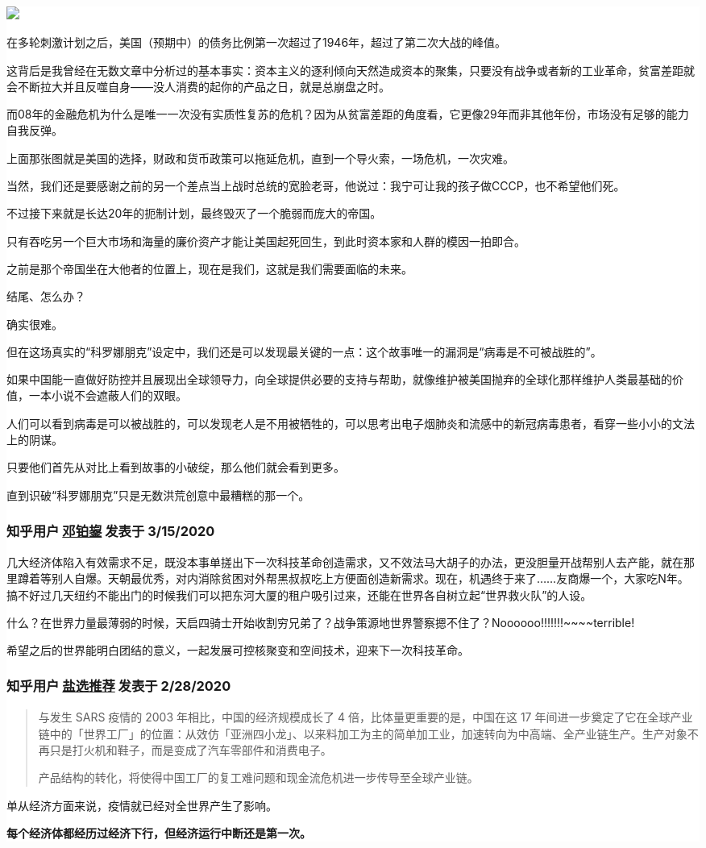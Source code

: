 

![](https://images.weserv.nl/?url=https%3A//pic2.zhimg.com/80/v2-868a9599d3065737deefa42808c29a30_720w.jpg%3Fsource%3D1940ef5c)

在多轮刺激计划之后，美国（预期中）的债务比例第一次超过了1946年，超过了第二次大战的峰值。

这背后是我曾经在无数文章中分析过的基本事实：资本主义的逐利倾向天然造成资本的聚集，只要没有战争或者新的工业革命，贫富差距就会不断拉大并且反噬自身——没人消费的起你的产品之日，就是总崩盘之时。

而08年的金融危机为什么是唯一一次没有实质性复苏的危机？因为从贫富差距的角度看，它更像29年而非其他年份，市场没有足够的能力自我反弹。

上面那张图就是美国的选择，财政和货币政策可以拖延危机，直到一个导火索，一场危机，一次灾难。

当然，我们还是要感谢之前的另一个差点当上战时总统的宽脸老哥，他说过：我宁可让我的孩子做CCCP，也不希望他们死。

不过接下来就是长达20年的扼制计划，最终毁灭了一个脆弱而庞大的帝国。

只有吞吃另一个巨大市场和海量的廉价资产才能让美国起死回生，到此时资本家和人群的模因一拍即合。

之前是那个帝国坐在大他者的位置上，现在是我们，这就是我们需要面临的未来。

结尾、怎么办？

确实很难。

但在这场真实的“科罗娜朋克”设定中，我们还是可以发现最关键的一点：这个故事唯一的漏洞是“病毒是不可被战胜的”。

如果中国能一直做好防控并且展现出全球领导力，向全球提供必要的支持与帮助，就像维护被美国抛弃的全球化那样维护人类最基础的价值，一本小说不会遮蔽人们的双眼。

人们可以看到病毒是可以被战胜的，可以发现老人是不用被牺牲的，可以思考出电子烟肺炎和流感中的新冠病毒患者，看穿一些小小的文法上的阴谋。

只要他们首先从对比上看到故事的小破绽，那么他们就会看到更多。

直到识破“科罗娜朋克”只是无数洪荒创意中最糟糕的那一个。
  
  



### 知乎用户 [邓铂鋆](//www.zhihu.com/people/deng-bo-yun) 发表于 3/15/2020
  
几大经济体陷入有效需求不足，既没本事单搓出下一次科技革命创造需求，又不效法马大胡子的办法，更没胆量开战帮别人去产能，就在那里蹲着等别人自爆。天朝最优秀，对内消除贫困对外帮黑叔叔吃上方便面创造新需求。现在，机遇终于来了……友商爆一个，大家吃N年。 搞不好过几天纽约不能出门的时候我们可以把东河大厦的租户吸引过来，还能在世界各自树立起“世界救火队”的人设。

什么？在世界力量最薄弱的时候，天启四骑士开始收割穷兄弟了？战争策源地世界警察摁不住了？Noooooo!!!!!!!~~~~terrible!

希望之后的世界能明白团结的意义，一起发展可控核聚变和空间技术，迎来下一次科技革命。
  
  



### 知乎用户 [盐选推荐​](//www.zhihu.com/people/zhujiangren) 发表于 2/28/2020
  
> 与发生 SARS 疫情的 2003 年相比，中国的经济规模成长了 4 倍，比体量更重要的是，中国在这 17 年间进一步奠定了它在全球产业链中的「世界工厂」的位置：从效仿「亚洲四小龙」、以来料加工为主的简单加工业，加速转向为中高端、全产业链生产。生产对象不再只是打火机和鞋子，而是变成了汽车零部件和消费电子。  
>   
> 产品结构的转化，将使得中国工厂的复工难问题和现金流危机进一步传导至全球产业链。

单从经济方面来说，疫情就已经对全世界产生了影响。

**每个经济体都经历过经济下行，但经济运行中断还是第一次。**
